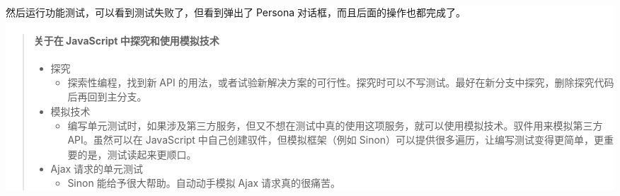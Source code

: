 然后运行功能测试，可以看到测试失败了，但看到弹出了 Persona 对话框，而且后面的操作也都完成了。

> #### 关于在 JavaScript 中探究和使用模拟技术
>
> * 探究
>   * 探索性编程，找到新 API 的用法，或者试验新解决方案的可行性。探究时可以不写测试。最好在新分支中探究，删除探究代码后再回到主分支。
> * 模拟技术
>   * 编写单元测试时，如果涉及第三方服务，但又不想在测试中真的使用这项服务，就可以使用模拟技术。驭件用来模拟第三方 API。虽然可以在 JavaScript 中自己创建驭件，但模拟框架（例如 Sinon）可以提供很多遍历，让编写测试变得更简单，更重要的是，测试读起来更顺口。
> * Ajax 请求的单元测试
>   * Sinon 能给予很大帮助。自动动手模拟 Ajax 请求真的很痛苦。